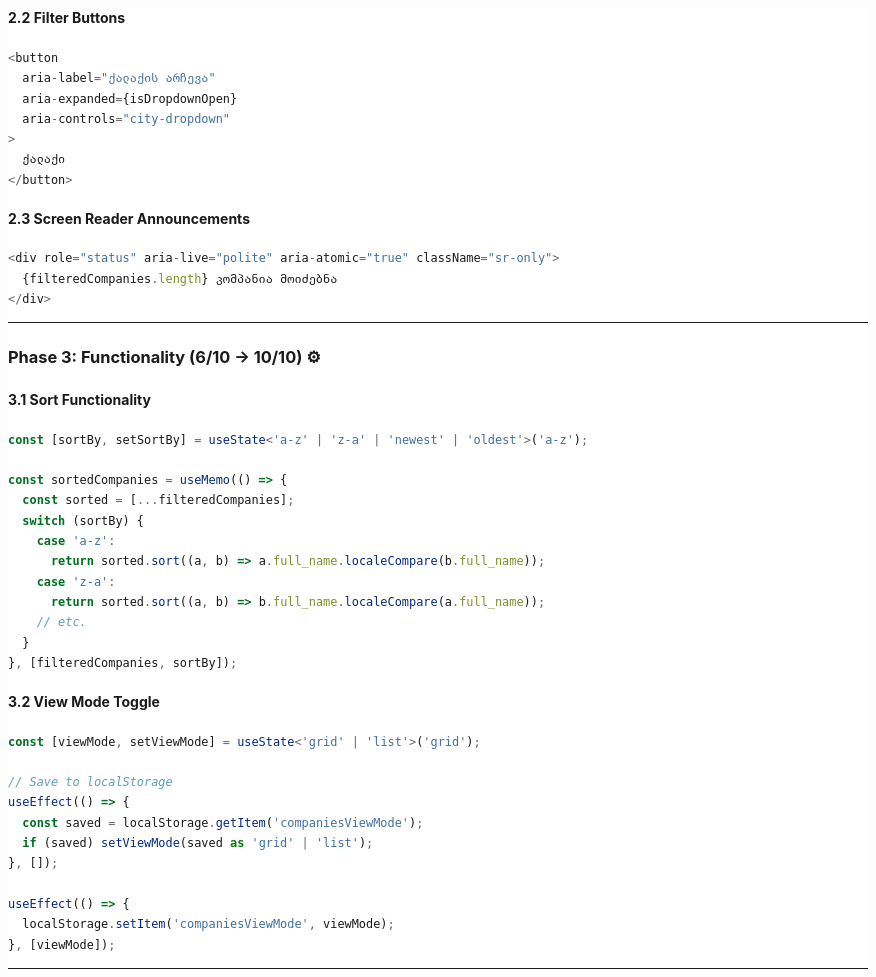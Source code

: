 #### 2.2 Filter Buttons
```typescript
<button
  aria-label="ქალაქის არჩევა"
  aria-expanded={isDropdownOpen}
  aria-controls="city-dropdown"
>
  ქალაქი
</button>
```

#### 2.3 Screen Reader Announcements
```typescript
<div role="status" aria-live="polite" aria-atomic="true" className="sr-only">
  {filteredCompanies.length} კომპანია მოიძებნა
</div>
```

---

### Phase 3: Functionality (6/10 → 10/10) ⚙️

#### 3.1 Sort Functionality
```typescript
const [sortBy, setSortBy] = useState<'a-z' | 'z-a' | 'newest' | 'oldest'>('a-z');

const sortedCompanies = useMemo(() => {
  const sorted = [...filteredCompanies];
  switch (sortBy) {
    case 'a-z':
      return sorted.sort((a, b) => a.full_name.localeCompare(b.full_name));
    case 'z-a':
      return sorted.sort((a, b) => b.full_name.localeCompare(a.full_name));
    // etc.
  }
}, [filteredCompanies, sortBy]);
```

#### 3.2 View Mode Toggle
```typescript
const [viewMode, setViewMode] = useState<'grid' | 'list'>('grid');

// Save to localStorage
useEffect(() => {
  const saved = localStorage.getItem('companiesViewMode');
  if (saved) setViewMode(saved as 'grid' | 'list');
}, []);

useEffect(() => {
  localStorage.setItem('companiesViewMode', viewMode);
}, [viewMode]);
```

---